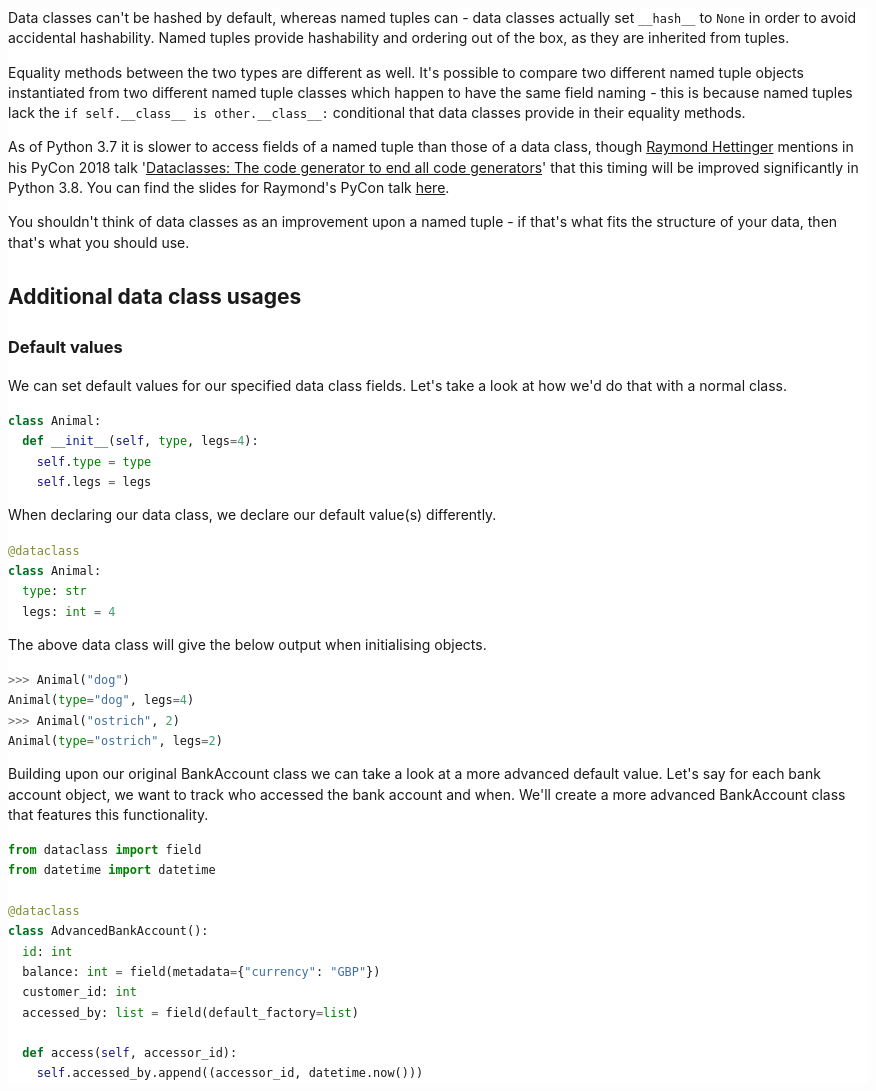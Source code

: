 Data classes can't be hashed by default, whereas named tuples can - data classes actually set `__hash__` to `None` in order to avoid accidental hashability. Named tuples provide hashability and ordering out of the box, as they are inherited from tuples.

Equality methods between the two types are different as well. It's possible to compare two different named tuple objects instantiated from two different named tuple classes which happen to have the same field naming - this is because named tuples lack the `if self.__class__ is other.__class__:` conditional that data classes provide in their equality methods.

As of Python 3.7 it is slower to access fields of a named tuple than those of a data class, though [Raymond Hettinger](https://twitter.com/raymondh) mentions in his PyCon 2018 talk '[Dataclasses: The code generator to end all code generators](https://www.youtube.com/watch?v=T-TwcmT6Rcw)' that this timing will be improved significantly in Python 3.8. You can find the slides for Raymond's PyCon talk [here](https://twitter.com/raymondh/status/995693882812915712).

You shouldn't think of data classes as an improvement upon a named tuple - if that's what fits the structure of your data, then that's what you should use.

## Additional data class usages

### Default values

We can set default values for our specified data class fields. Let's take a look at how we'd do that with a normal class.

```python
class Animal:
  def __init__(self, type, legs=4):
    self.type = type
    self.legs = legs
```

When declaring our data class, we declare our default value(s) differently.

```python
@dataclass
class Animal:
  type: str
  legs: int = 4
```

The above data class will give the below output when initialising objects.

```python
>>> Animal("dog")
Animal(type="dog", legs=4)
>>> Animal("ostrich", 2)
Animal(type="ostrich", legs=2)
```

Building upon our original BankAccount class we can take a look at a more advanced default value. Let's say for each bank account object, we want to track who accessed the bank account and when. We'll create a more advanced BankAccount class that features this functionality.

```python
from dataclass import field
from datetime import datetime

@dataclass
class AdvancedBankAccount():
  id: int
  balance: int = field(metadata={"currency": "GBP"})
  customer_id: int
  accessed_by: list = field(default_factory=list)

  def access(self, accessor_id):
    self.accessed_by.append((accessor_id, datetime.now()))
```
